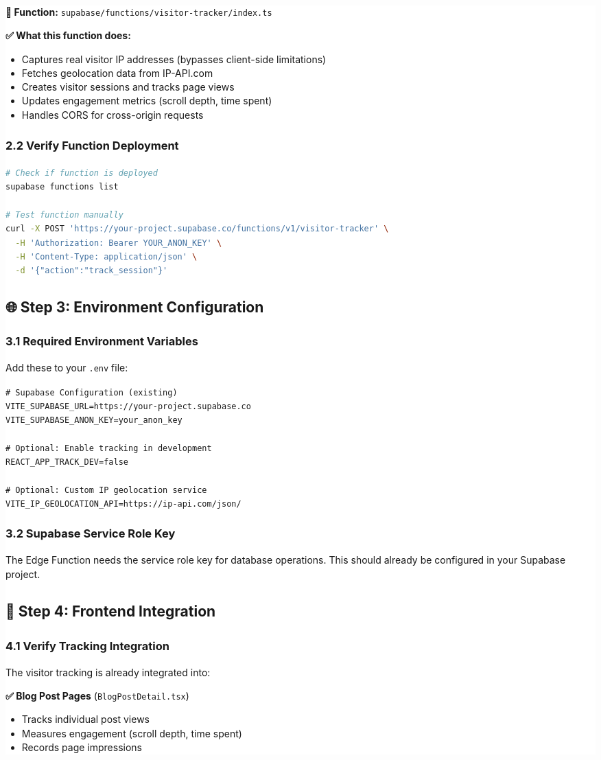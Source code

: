 **📁 Function:** `supabase/functions/visitor-tracker/index.ts`

**✅ What this function does:**
- Captures real visitor IP addresses (bypasses client-side limitations)
- Fetches geolocation data from IP-API.com
- Creates visitor sessions and tracks page views
- Updates engagement metrics (scroll depth, time spent)
- Handles CORS for cross-origin requests

### 2.2 Verify Function Deployment
```bash
# Check if function is deployed
supabase functions list

# Test function manually
curl -X POST 'https://your-project.supabase.co/functions/v1/visitor-tracker' \
  -H 'Authorization: Bearer YOUR_ANON_KEY' \
  -H 'Content-Type: application/json' \
  -d '{"action":"track_session"}'
```

## 🌐 Step 3: Environment Configuration

### 3.1 Required Environment Variables
Add these to your `.env` file:

```env
# Supabase Configuration (existing)
VITE_SUPABASE_URL=https://your-project.supabase.co
VITE_SUPABASE_ANON_KEY=your_anon_key

# Optional: Enable tracking in development
REACT_APP_TRACK_DEV=false

# Optional: Custom IP geolocation service
VITE_IP_GEOLOCATION_API=https://ip-api.com/json/
```

### 3.2 Supabase Service Role Key
The Edge Function needs the service role key for database operations. This should already be configured in your Supabase project.

## 📱 Step 4: Frontend Integration

### 4.1 Verify Tracking Integration
The visitor tracking is already integrated into:

**✅ Blog Post Pages** (`BlogPostDetail.tsx`)
- Tracks individual post views
- Measures engagement (scroll depth, time spent)
- Records page impressions
